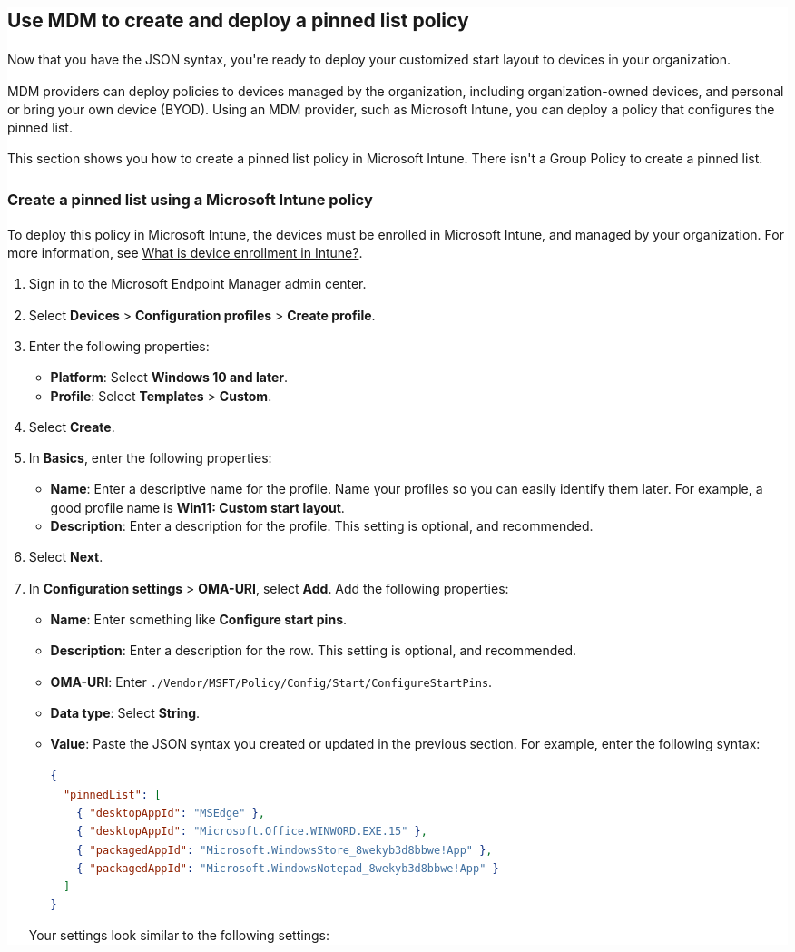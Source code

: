 ## Use MDM to create and deploy a pinned list policy

Now that you have the JSON syntax, you're ready to deploy your customized start layout to devices in your organization.

MDM providers can deploy policies to devices managed by the organization, including organization-owned devices, and personal or bring your own device (BYOD).  Using an MDM provider, such as Microsoft Intune, you can deploy a policy that configures the pinned list.

This section shows you how to create a pinned list policy in Microsoft Intune. There isn't a Group Policy to create a pinned list.

### Create a pinned list using a Microsoft Intune policy

To deploy this policy in Microsoft Intune, the devices must be enrolled in Microsoft Intune, and managed by your organization. For more information, see [What is device enrollment in Intune?](/mem/intune/enrollment/device-enrollment).

1. Sign in to the [Microsoft Endpoint Manager admin center](https://go.microsoft.com/fwlink/?linkid=2109431).
2. Select **Devices** > **Configuration profiles** > **Create profile**.
3. Enter the following properties:

    - **Platform**: Select **Windows 10 and later**.
    - **Profile**: Select **Templates** > **Custom**.

4. Select **Create**.
5. In **Basics**, enter the following properties:

    - **Name**: Enter a descriptive name for the profile. Name your profiles so you can easily identify them later. For example, a good profile name is **Win11: Custom start layout**.
    - **Description**: Enter a description for the profile. This setting is optional, and recommended.

6. Select **Next**.
7. In **Configuration settings** > **OMA-URI**, select **Add**. Add the following properties:

    - **Name**: Enter something like **Configure start pins**.
    - **Description**: Enter a description for the row. This setting is optional, and recommended.
    - **OMA-URI**: Enter `./Vendor/MSFT/Policy/Config/Start/ConfigureStartPins`.
    - **Data type**: Select **String**.
    - **Value**: Paste the JSON syntax you created or updated in the previous section. For example, enter the following syntax:

      ```json
      { 
        "pinnedList": [ 
          { "desktopAppId": "MSEdge" }, 
          { "desktopAppId": "Microsoft.Office.WINWORD.EXE.15" }, 
          { "packagedAppId": "Microsoft.WindowsStore_8wekyb3d8bbwe!App" }, 
          { "packagedAppId": "Microsoft.WindowsNotepad_8wekyb3d8bbwe!App" } 
        ] 
      } 
      ```

    Your settings look similar to the following settings:
